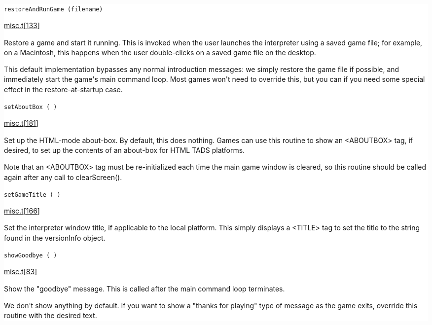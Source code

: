 `restoreAndRunGame (filename)`

[misc.t](../file/misc.t.html)\[[133](../source/misc.t.html#133)\]



Restore a game and start it running. This is invoked when the user
launches the interpreter using a saved game file; for example, on a
Macintosh, this happens when the user double-clicks on a saved game file
on the desktop.

This default implementation bypasses any normal introduction messages:
we simply restore the game file if possible, and immediately start the
game's main command loop. Most games won't need to override this, but
you can if you need some special effect in the restore-at-startup case.



<span id="setAboutBox"></span>

`setAboutBox ( )`

[misc.t](../file/misc.t.html)\[[181](../source/misc.t.html#181)\]



Set up the HTML-mode about-box. By default, this does nothing. Games can
use this routine to show an \<ABOUTBOX\> tag, if desired, to set up the
contents of an about-box for HTML TADS platforms.

Note that an \<ABOUTBOX\> tag must be re-initialized each time the main
game window is cleared, so this routine should be called again after any
call to clearScreen().



<span id="setGameTitle"></span>

`setGameTitle ( )`

[misc.t](../file/misc.t.html)\[[166](../source/misc.t.html#166)\]



Set the interpreter window title, if applicable to the local platform.
This simply displays a \<TITLE\> tag to set the title to the string
found in the versionInfo object.



<span id="showGoodbye"></span>

`showGoodbye ( )`

[misc.t](../file/misc.t.html)\[[83](../source/misc.t.html#83)\]



Show the "goodbye" message. This is called after the main command loop
terminates.

We don't show anything by default. If you want to show a "thanks for
playing" type of message as the game exits, override this routine with
the desired text.
